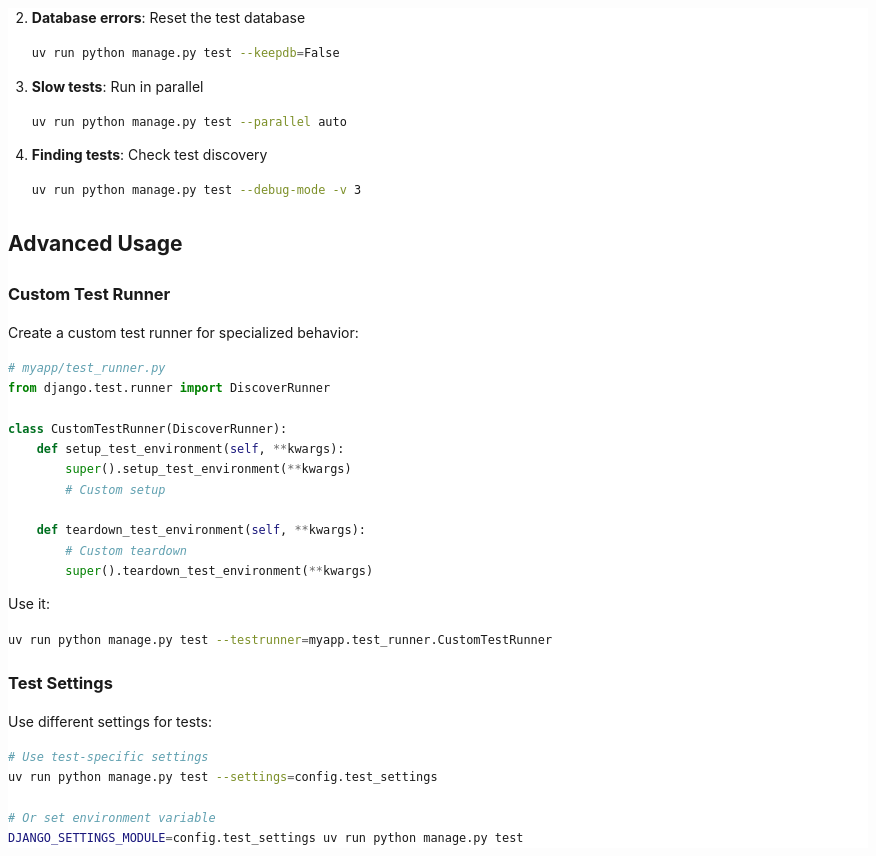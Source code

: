 2. **Database errors**: Reset the test database
   ```bash
   uv run python manage.py test --keepdb=False
   ```

3. **Slow tests**: Run in parallel
   ```bash
   uv run python manage.py test --parallel auto
   ```

4. **Finding tests**: Check test discovery
   ```bash
   uv run python manage.py test --debug-mode -v 3
   ```

## Advanced Usage

### Custom Test Runner

Create a custom test runner for specialized behavior:

```python
# myapp/test_runner.py
from django.test.runner import DiscoverRunner

class CustomTestRunner(DiscoverRunner):
    def setup_test_environment(self, **kwargs):
        super().setup_test_environment(**kwargs)
        # Custom setup
    
    def teardown_test_environment(self, **kwargs):
        # Custom teardown
        super().teardown_test_environment(**kwargs)
```

Use it:
```bash
uv run python manage.py test --testrunner=myapp.test_runner.CustomTestRunner
```

### Test Settings

Use different settings for tests:

```bash
# Use test-specific settings
uv run python manage.py test --settings=config.test_settings

# Or set environment variable
DJANGO_SETTINGS_MODULE=config.test_settings uv run python manage.py test
```